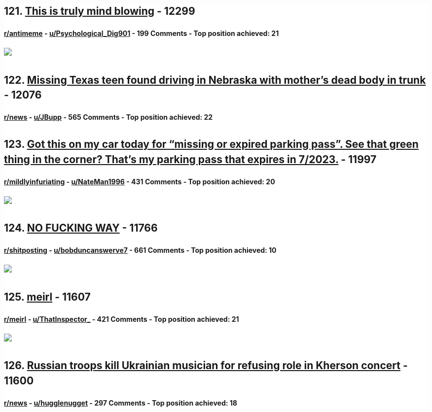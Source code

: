 ## 121. [This is truly mind blowing](http://reddit.com/r/antimeme/comments/y5gte8/this_is_truly_mind_blowing/) - 12299
#### [r/antimeme](http://reddit.com/r/antimeme) - [u/Psychological_Dig901](http://reddit.com/u/Psychological_Dig901) - 199 Comments - Top position achieved: 21

<a href="https://i.redd.it/mxkqw1w866u91.jpg"><img src="https://b.thumbs.redditmedia.com/hzRG-8HnQaBFsIrPAX9AXB1vPDomjw8VD9oYBXBFExc.jpg"></img></a>

## 122. [Missing Texas teen found driving in Nebraska with mother’s dead body in trunk](http://reddit.com/r/news/comments/y5d7ye/missing_texas_teen_found_driving_in_nebraska_with/) - 12076
#### [r/news](http://reddit.com/r/news) - [u/JBupp](http://reddit.com/u/JBupp) - 565 Comments - Top position achieved: 22

## 123. [Got this on my car today for “missing or expired parking pass”. See that green thing in the corner? That’s my parking pass that expires in 7/2023.](http://reddit.com/r/mildlyinfuriating/comments/y5i8o5/got_this_on_my_car_today_for_missing_or_expired/) - 11997
#### [r/mildlyinfuriating](http://reddit.com/r/mildlyinfuriating) - [u/NateMan1996](http://reddit.com/u/NateMan1996) - 431 Comments - Top position achieved: 20

<a href="https://i.redd.it/qh95730oh6u91.jpg"><img src="https://a.thumbs.redditmedia.com/LSjDjihiUqFOsKAsBnNIeRd3d0WVzpSQtz0E1V-Zpp0.jpg"></img></a>

## 124. [NO FUCKING WAY](http://reddit.com/r/shitposting/comments/y5al2w/no_fucking_way/) - 11766
#### [r/shitposting](http://reddit.com/r/shitposting) - [u/bobduncanswerve7](http://reddit.com/u/bobduncanswerve7) - 661 Comments - Top position achieved: 10

<a href="https://i.redd.it/uhrd7g1re4u91.png"><img src="https://b.thumbs.redditmedia.com/jqLKJcMVlLatlkdbsQnERNY75CaRA70wt2iBijyTXkM.jpg"></img></a>

## 125. [meirl](http://reddit.com/r/meirl/comments/y5nyi2/meirl/) - 11607
#### [r/meirl](http://reddit.com/r/meirl) - [u/ThatInspector_](http://reddit.com/u/ThatInspector_) - 421 Comments - Top position achieved: 21

<a href="https://i.redd.it/qgnics7jn7u91.jpg"><img src="https://b.thumbs.redditmedia.com/djug_93fYbuzv24q-QHyGOmSLjO7umRNdapId6bODAk.jpg"></img></a>

## 126. [Russian troops kill Ukrainian musician for refusing role in Kherson concert](http://reddit.com/r/news/comments/y5t3vw/russian_troops_kill_ukrainian_musician_for/) - 11600
#### [r/news](http://reddit.com/r/news) - [u/hugglenugget](http://reddit.com/u/hugglenugget) - 297 Comments - Top position achieved: 18
